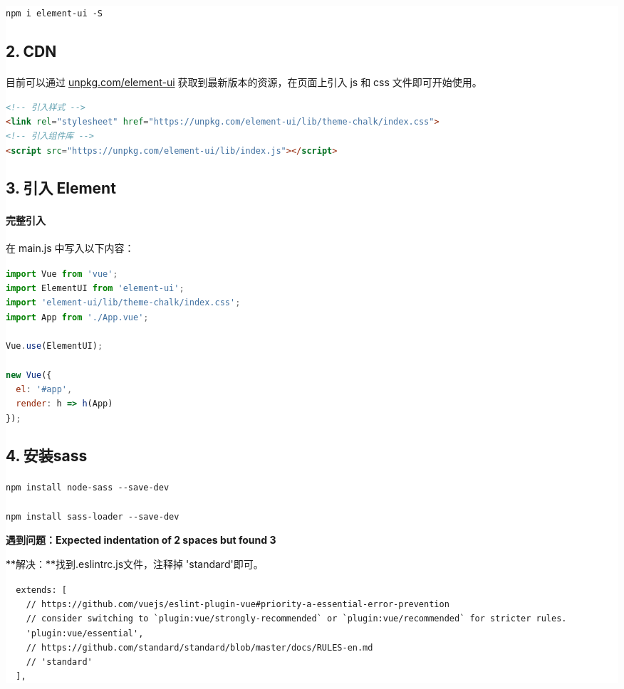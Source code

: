 ```
npm i element-ui -S
```

## 2. CDN

目前可以通过 [unpkg.com/element-ui](https://unpkg.com/element-ui/) 获取到最新版本的资源，在页面上引入 js 和 css 文件即可开始使用。

```html
<!-- 引入样式 -->
<link rel="stylesheet" href="https://unpkg.com/element-ui/lib/theme-chalk/index.css">
<!-- 引入组件库 -->
<script src="https://unpkg.com/element-ui/lib/index.js"></script>
```

## 3. 引入 Element

#### 完整引入

在 main.js 中写入以下内容：

```javascript
import Vue from 'vue';
import ElementUI from 'element-ui';
import 'element-ui/lib/theme-chalk/index.css';
import App from './App.vue';

Vue.use(ElementUI);

new Vue({
  el: '#app',
  render: h => h(App)
});
```

## 4. 安装sass

```
npm install node-sass --save-dev 

npm install sass-loader --save-dev
```

**遇到问题：Expected indentation of 2 spaces but found 3**

**解决：**找到.eslintrc.js文件，注释掉 'standard'即可。

```vue
  extends: [
    // https://github.com/vuejs/eslint-plugin-vue#priority-a-essential-error-prevention
    // consider switching to `plugin:vue/strongly-recommended` or `plugin:vue/recommended` for stricter rules.
    'plugin:vue/essential',
    // https://github.com/standard/standard/blob/master/docs/RULES-en.md
    // 'standard'
  ],
```
